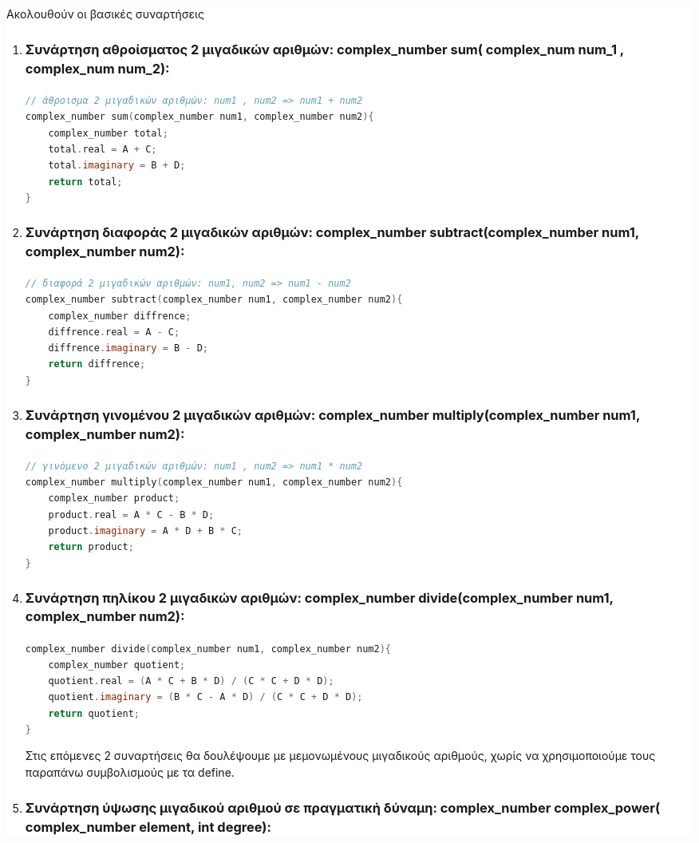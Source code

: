 <p>Ακολουθούν οι βασικές συναρτήσεις</p>
<ol>
<li> <h3>Συνάρτηση αθροίσματος 2 μιγαδικών αριθμών: complex_number sum( complex_num num_1 , complex_num num_2): </h3></li>

```c
// άθροισμα 2 μιγαδικών αριθμών: num1 , num2 => num1 + num2
complex_number sum(complex_number num1, complex_number num2){
    complex_number total;
    total.real = A + C;
    total.imaginary = B + D;
    return total;
}
```
<li> <h3>Συνάρτηση διαφοράς 2 μιγαδικών αριθμών: complex_number subtract(complex_number num1, complex_number num2): </h3></li>

```c
// διαφορά 2 μιγαδικών αριθμών: num1, num2 => num1 - num2
complex_number subtract(complex_number num1, complex_number num2){
    complex_number diffrence;
    diffrence.real = A - C;
    diffrence.imaginary = B - D;
    return diffrence;
}
```
<li> <h3>Συνάρτηση γινομένου 2 μιγαδικών αριθμών: complex_number multiply(complex_number num1, complex_number num2): </h3></li>

```c
// γινόμενο 2 μιγαδικών αριθμών: num1 , num2 => num1 * num2
complex_number multiply(complex_number num1, complex_number num2){
    complex_number product;
    product.real = A * C - B * D;
    product.imaginary = A * D + B * C;
    return product;
}
```
<li> <h3>Συνάρτηση πηλίκου 2 μιγαδικών αριθμών: complex_number divide(complex_number num1, complex_number num2): </h3></li>

```c
complex_number divide(complex_number num1, complex_number num2){
    complex_number quotient;
    quotient.real = (A * C + B * D) / (C * C + D * D);
    quotient.imaginary = (B * C - A * D) / (C * C + D * D);
    return quotient;
}
```

<p>Στις επόμενες 2 συναρτήσεις θα δουλέψουμε με μεμονωμένους μιγαδικούς αριθμούς, χωρίς να χρησιμοποιούμε τους παραπάνω συμβολισμούς με τα define.</p>

<li> <h3>Συνάρτηση ύψωσης μιγαδικού αριθμού σε πραγματική δύναμη: complex_number complex_power( complex_number element, int degree): </h3></li>

